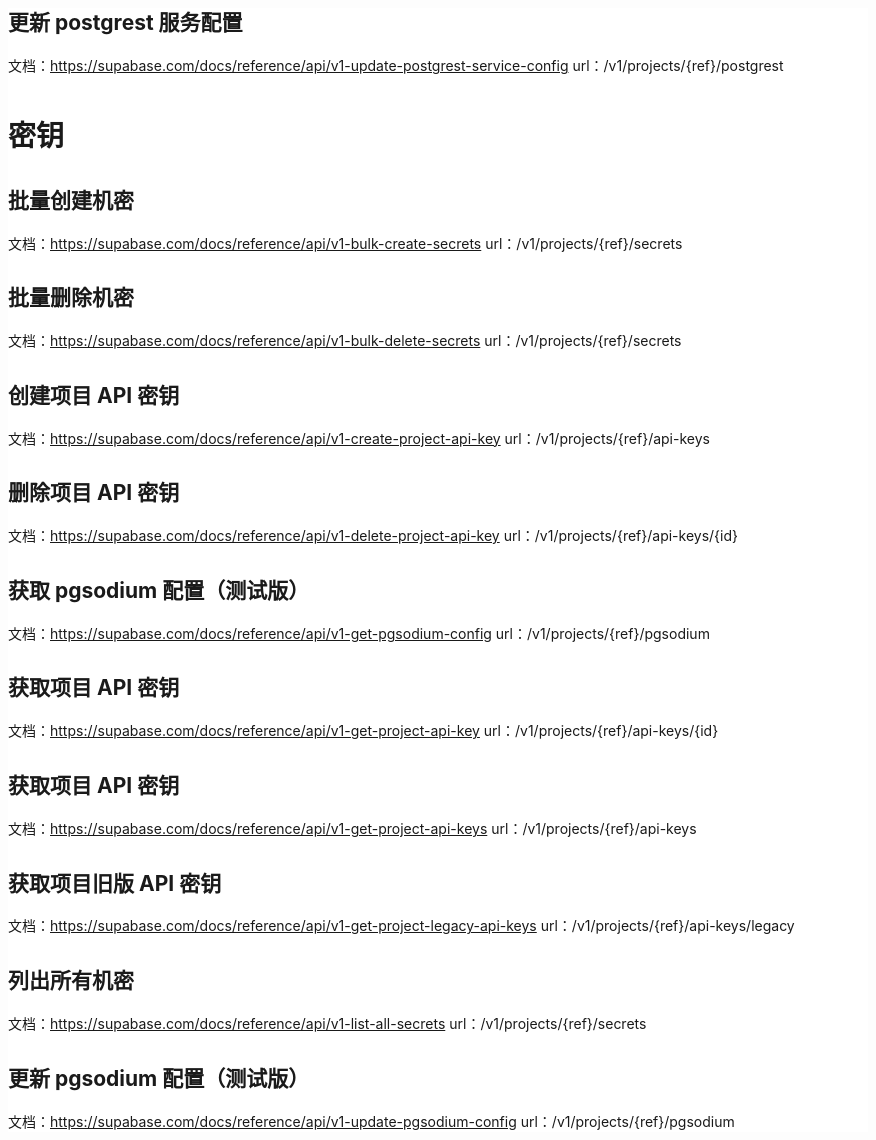 ## 更新 postgrest 服务配置
文档：https://supabase.com/docs/reference/api/v1-update-postgrest-service-config
url：/v1/projects/{ref}/postgrest

# 密钥
## 批量创建机密
文档：https://supabase.com/docs/reference/api/v1-bulk-create-secrets
url：/v1/projects/{ref}/secrets

## 批量删除机密
文档：https://supabase.com/docs/reference/api/v1-bulk-delete-secrets
url：/v1/projects/{ref}/secrets

## 创建项目 API 密钥
文档：https://supabase.com/docs/reference/api/v1-create-project-api-key
url：/v1/projects/{ref}/api-keys

## 删除项目 API 密钥
文档：https://supabase.com/docs/reference/api/v1-delete-project-api-key
url：/v1/projects/{ref}/api-keys/{id}

## 获取 pgsodium 配置（测试版）
文档：https://supabase.com/docs/reference/api/v1-get-pgsodium-config
url：/v1/projects/{ref}/pgsodium

## 获取项目 API 密钥
文档：https://supabase.com/docs/reference/api/v1-get-project-api-key
url：/v1/projects/{ref}/api-keys/{id}

## 获取项目 API 密钥
文档：https://supabase.com/docs/reference/api/v1-get-project-api-keys
url：/v1/projects/{ref}/api-keys

## 获取项目旧版 API 密钥
文档：https://supabase.com/docs/reference/api/v1-get-project-legacy-api-keys
url：/v1/projects/{ref}/api-keys/legacy

## 列出所有机密
文档：https://supabase.com/docs/reference/api/v1-list-all-secrets
url：/v1/projects/{ref}/secrets

## 更新 pgsodium 配置（测试版）
文档：https://supabase.com/docs/reference/api/v1-update-pgsodium-config
url：/v1/projects/{ref}/pgsodium
